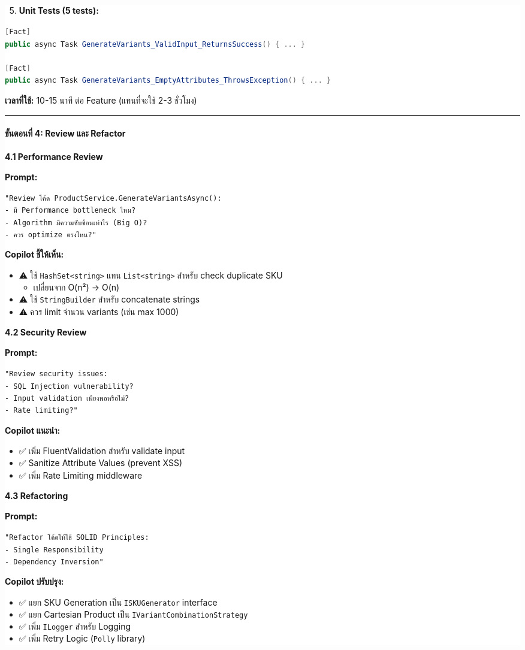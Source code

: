 5. **Unit Tests (5 tests):**
```csharp
[Fact]
public async Task GenerateVariants_ValidInput_ReturnsSuccess() { ... }

[Fact]
public async Task GenerateVariants_EmptyAttributes_ThrowsException() { ... }
```

**เวลาที่ใช้:** 10-15 นาที ต่อ Feature (แทนที่จะใช้ 2-3 ชั่วโมง)

---

#### ขั้นตอนที่ 4: Review และ Refactor

**4.1 Performance Review**

**Prompt:**
```
"Review โค้ด ProductService.GenerateVariantsAsync():
- มี Performance bottleneck ไหม?
- Algorithm มีความซับซ้อนเท่าไร (Big O)?
- ควร optimize ตรงไหน?"
```

**Copilot ชี้ให้เห็น:**
- ⚠️ ใช้ `HashSet<string>` แทน `List<string>` สำหรับ check duplicate SKU
  - เปลี่ยนจาก O(n²) → O(n)
- ⚠️ ใช้ `StringBuilder` สำหรับ concatenate strings
- ⚠️ ควร limit จำนวน variants (เช่น max 1000)

**4.2 Security Review**

**Prompt:**
```
"Review security issues:
- SQL Injection vulnerability?
- Input validation เพียงพอหรือไม่?
- Rate limiting?"
```

**Copilot แนะนำ:**
- ✅ เพิ่ม FluentValidation สำหรับ validate input
- ✅ Sanitize Attribute Values (prevent XSS)
- ✅ เพิ่ม Rate Limiting middleware

**4.3 Refactoring**

**Prompt:**
```
"Refactor โค้ดให้ใช้ SOLID Principles:
- Single Responsibility
- Dependency Inversion"
```

**Copilot ปรับปรุง:**
- ✅ แยก SKU Generation เป็น `ISKUGenerator` interface
- ✅ แยก Cartesian Product เป็น `IVariantCombinationStrategy`
- ✅ เพิ่ม `ILogger` สำหรับ Logging
- ✅ เพิ่ม Retry Logic (`Polly` library)
